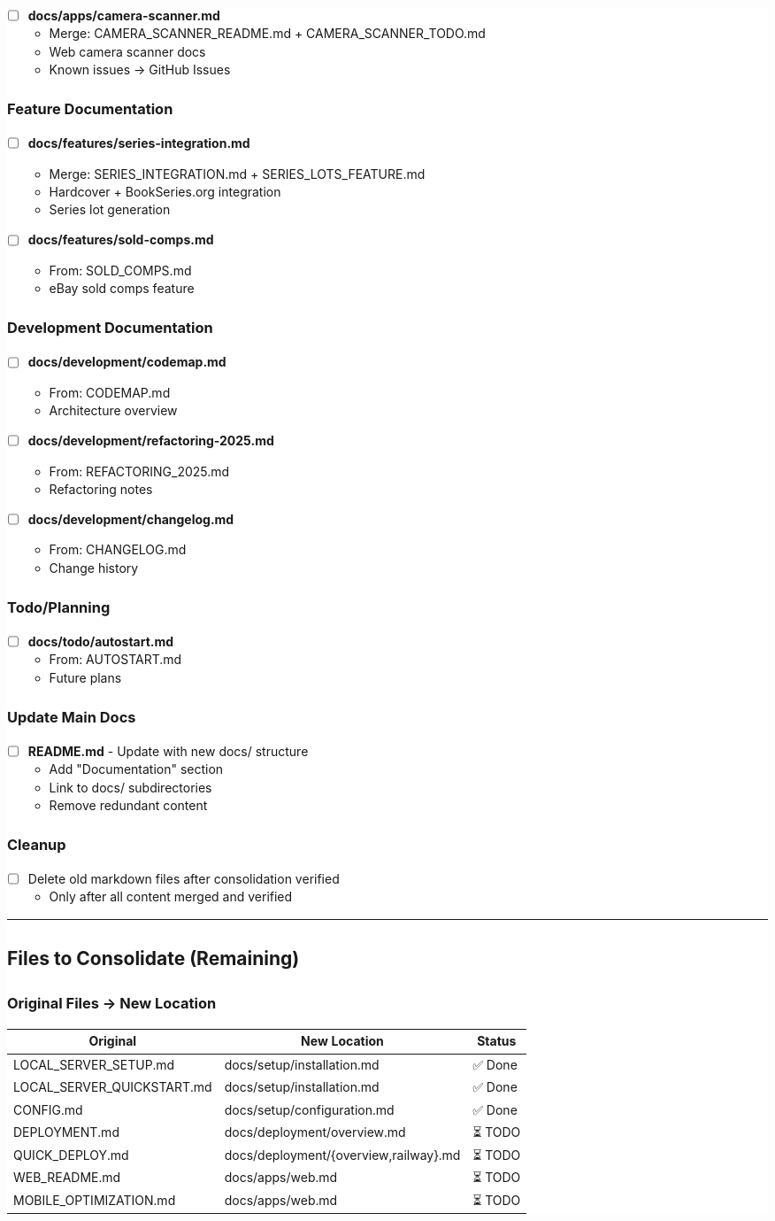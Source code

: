 - [ ] **docs/apps/camera-scanner.md**
  - Merge: CAMERA_SCANNER_README.md + CAMERA_SCANNER_TODO.md
  - Web camera scanner docs
  - Known issues → GitHub Issues

### Feature Documentation
- [ ] **docs/features/series-integration.md**
  - Merge: SERIES_INTEGRATION.md + SERIES_LOTS_FEATURE.md
  - Hardcover + BookSeries.org integration
  - Series lot generation

- [ ] **docs/features/sold-comps.md**
  - From: SOLD_COMPS.md
  - eBay sold comps feature

### Development Documentation
- [ ] **docs/development/codemap.md**
  - From: CODEMAP.md
  - Architecture overview

- [ ] **docs/development/refactoring-2025.md**
  - From: REFACTORING_2025.md
  - Refactoring notes

- [ ] **docs/development/changelog.md**
  - From: CHANGELOG.md
  - Change history

### Todo/Planning
- [ ] **docs/todo/autostart.md**
  - From: AUTOSTART.md
  - Future plans

### Update Main Docs
- [ ] **README.md** - Update with new docs/ structure
  - Add "Documentation" section
  - Link to docs/ subdirectories
  - Remove redundant content

### Cleanup
- [ ] Delete old markdown files after consolidation verified
  - Only after all content merged and verified

---

## Files to Consolidate (Remaining)

### Original Files → New Location

| Original | New Location | Status |
|----------|--------------|--------|
| LOCAL_SERVER_SETUP.md | docs/setup/installation.md | ✅ Done |
| LOCAL_SERVER_QUICKSTART.md | docs/setup/installation.md | ✅ Done |
| CONFIG.md | docs/setup/configuration.md | ✅ Done |
| DEPLOYMENT.md | docs/deployment/overview.md | ⏳ TODO |
| QUICK_DEPLOY.md | docs/deployment/{overview,railway}.md | ⏳ TODO |
| WEB_README.md | docs/apps/web.md | ⏳ TODO |
| MOBILE_OPTIMIZATION.md | docs/apps/web.md | ⏳ TODO |